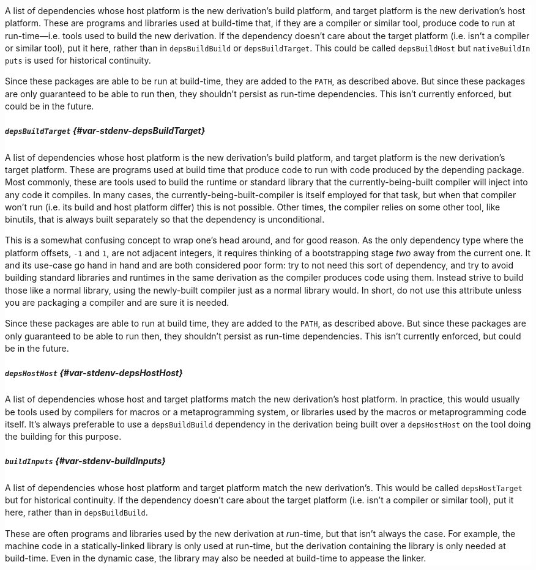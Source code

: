 A list of dependencies whose host platform is the new derivation’s build platform, and target platform is the new derivation’s host platform. These are programs and libraries used at build-time that, if they are a compiler or similar tool, produce code to run at run-time—i.e. tools used to build the new derivation. If the dependency doesn’t care about the target platform (i.e. isn’t a compiler or similar tool), put it here, rather than in `depsBuildBuild` or `depsBuildTarget`. This could be called `depsBuildHost` but `nativeBuildInputs` is used for historical continuity.

Since these packages are able to be run at build-time, they are added to the `PATH`, as described above. But since these packages are only guaranteed to be able to run then, they shouldn’t persist as run-time dependencies. This isn’t currently enforced, but could be in the future.

##### `depsBuildTarget` {#var-stdenv-depsBuildTarget}

A list of dependencies whose host platform is the new derivation’s build platform, and target platform is the new derivation’s target platform. These are programs used at build time that produce code to run with code produced by the depending package. Most commonly, these are tools used to build the runtime or standard library that the currently-being-built compiler will inject into any code it compiles. In many cases, the currently-being-built-compiler is itself employed for that task, but when that compiler won’t run (i.e. its build and host platform differ) this is not possible. Other times, the compiler relies on some other tool, like binutils, that is always built separately so that the dependency is unconditional.

This is a somewhat confusing concept to wrap one’s head around, and for good reason. As the only dependency type where the platform offsets, `-1` and `1`, are not adjacent integers, it requires thinking of a bootstrapping stage *two* away from the current one. It and its use-case go hand in hand and are both considered poor form: try to not need this sort of dependency, and try to avoid building standard libraries and runtimes in the same derivation as the compiler produces code using them. Instead strive to build those like a normal library, using the newly-built compiler just as a normal library would. In short, do not use this attribute unless you are packaging a compiler and are sure it is needed.

Since these packages are able to run at build time, they are added to the `PATH`, as described above. But since these packages are only guaranteed to be able to run then, they shouldn’t persist as run-time dependencies. This isn’t currently enforced, but could be in the future.

##### `depsHostHost` {#var-stdenv-depsHostHost}

A list of dependencies whose host and target platforms match the new derivation’s host platform. In practice, this would usually be tools used by compilers for macros or a metaprogramming system, or libraries used by the macros or metaprogramming code itself. It’s always preferable to use a `depsBuildBuild` dependency in the derivation being built over a `depsHostHost` on the tool doing the building for this purpose.

##### `buildInputs` {#var-stdenv-buildInputs}

A list of dependencies whose host platform and target platform match the new derivation’s. This would be called `depsHostTarget` but for historical continuity. If the dependency doesn’t care about the target platform (i.e. isn’t a compiler or similar tool), put it here, rather than in `depsBuildBuild`.

These are often programs and libraries used by the new derivation at *run*-time, but that isn’t always the case. For example, the machine code in a statically-linked library is only used at run-time, but the derivation containing the library is only needed at build-time. Even in the dynamic case, the library may also be needed at build-time to appease the linker.
